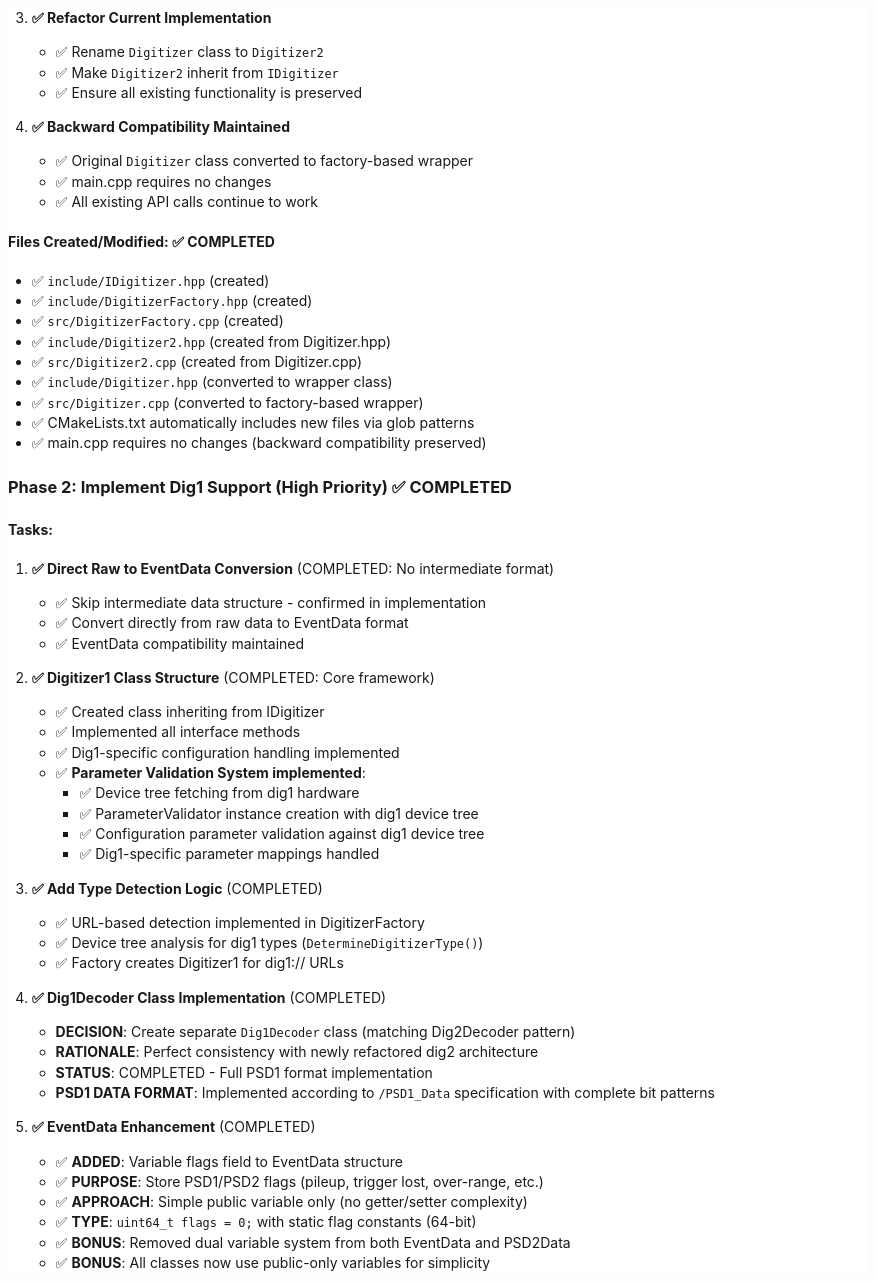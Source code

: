 3. **✅ Refactor Current Implementation**
   - ✅ Rename `Digitizer` class to `Digitizer2`
   - ✅ Make `Digitizer2` inherit from `IDigitizer`
   - ✅ Ensure all existing functionality is preserved

4. **✅ Backward Compatibility Maintained**
   - ✅ Original `Digitizer` class converted to factory-based wrapper
   - ✅ main.cpp requires no changes
   - ✅ All existing API calls continue to work

#### Files Created/Modified: ✅ COMPLETED
- ✅ `include/IDigitizer.hpp` (created)
- ✅ `include/DigitizerFactory.hpp` (created)
- ✅ `src/DigitizerFactory.cpp` (created)
- ✅ `include/Digitizer2.hpp` (created from Digitizer.hpp)
- ✅ `src/Digitizer2.cpp` (created from Digitizer.cpp)
- ✅ `include/Digitizer.hpp` (converted to wrapper class)
- ✅ `src/Digitizer.cpp` (converted to factory-based wrapper)
- ✅ CMakeLists.txt automatically includes new files via glob patterns
- ✅ main.cpp requires no changes (backward compatibility preserved)

### Phase 2: Implement Dig1 Support (High Priority) ✅ COMPLETED

#### Tasks:
1. **✅ Direct Raw to EventData Conversion** (COMPLETED: No intermediate format)
   - ✅ Skip intermediate data structure - confirmed in implementation
   - ✅ Convert directly from raw data to EventData format
   - ✅ EventData compatibility maintained

2. **✅ Digitizer1 Class Structure** (COMPLETED: Core framework)
   - ✅ Created class inheriting from IDigitizer
   - ✅ Implemented all interface methods
   - ✅ Dig1-specific configuration handling implemented
   - ✅ **Parameter Validation System implemented**:
     - ✅ Device tree fetching from dig1 hardware
     - ✅ ParameterValidator instance creation with dig1 device tree
     - ✅ Configuration parameter validation against dig1 device tree
     - ✅ Dig1-specific parameter mappings handled

3. **✅ Add Type Detection Logic** (COMPLETED)
   - ✅ URL-based detection implemented in DigitizerFactory
   - ✅ Device tree analysis for dig1 types (`DetermineDigitizerType()`)
   - ✅ Factory creates Digitizer1 for dig1:// URLs

4. **✅ Dig1Decoder Class Implementation** (COMPLETED)
   - **DECISION**: Create separate `Dig1Decoder` class (matching Dig2Decoder pattern)
   - **RATIONALE**: Perfect consistency with newly refactored dig2 architecture
   - **STATUS**: COMPLETED - Full PSD1 format implementation
   - **PSD1 DATA FORMAT**: Implemented according to `/PSD1_Data` specification with complete bit patterns

5. **✅ EventData Enhancement** (COMPLETED)
   - ✅ **ADDED**: Variable flags field to EventData structure
   - ✅ **PURPOSE**: Store PSD1/PSD2 flags (pileup, trigger lost, over-range, etc.)
   - ✅ **APPROACH**: Simple public variable only (no getter/setter complexity)
   - ✅ **TYPE**: `uint64_t flags = 0;` with static flag constants (64-bit)
   - ✅ **BONUS**: Removed dual variable system from both EventData and PSD2Data
   - ✅ **BONUS**: All classes now use public-only variables for simplicity
